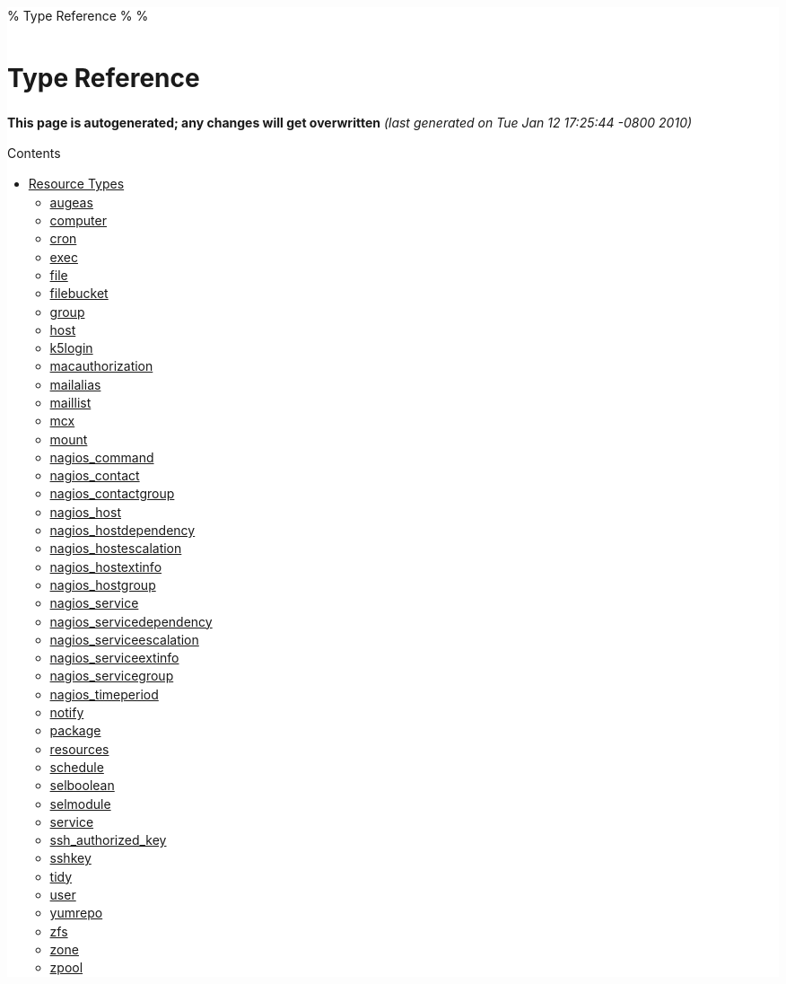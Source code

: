 % Type Reference
% 
% 

# Type Reference

**This page is autogenerated; any changes will get overwritten**
*(last generated on Tue Jan 12 17:25:44 -0800 2010)*

Contents

-   [Resource Types](#resource-types)
    -   [augeas](#augeas)
    -   [computer](#computer)
    -   [cron](#cron)
    -   [exec](#exec)
    -   [file](#file)
    -   [filebucket](#filebucket)
    -   [group](#id23)
    -   [host](#host)
    -   [k5login](#k5login)
    -   [macauthorization](#macauthorization)
    -   [mailalias](#mailalias)
    -   [maillist](#maillist)
    -   [mcx](#mcx)
    -   [mount](#mount)
    -   [nagios\_command](#nagios-command)
    -   [nagios\_contact](#nagios-contact)
    -   [nagios\_contactgroup](#nagios-contactgroup)
    -   [nagios\_host](#nagios-host)
    -   [nagios\_hostdependency](#nagios-hostdependency)
    -   [nagios\_hostescalation](#nagios-hostescalation)
    -   [nagios\_hostextinfo](#nagios-hostextinfo)
    -   [nagios\_hostgroup](#nagios-hostgroup)
    -   [nagios\_service](#nagios-service)
    -   [nagios\_servicedependency](#nagios-servicedependency)
    -   [nagios\_serviceescalation](#nagios-serviceescalation)
    -   [nagios\_serviceextinfo](#nagios-serviceextinfo)
    -   [nagios\_servicegroup](#nagios-servicegroup)
    -   [nagios\_timeperiod](#nagios-timeperiod)
    -   [notify](#notify)
    -   [package](#package)
    -   [resources](#resources)
    -   [schedule](#schedule)
    -   [selboolean](#selboolean)
    -   [selmodule](#selmodule)
    -   [service](#service)
    -   [ssh\_authorized\_key](#ssh-authorized-key)
    -   [sshkey](#sshkey)
    -   [tidy](#tidy)
    -   [user](#id310)
    -   [yumrepo](#yumrepo)
    -   [zfs](#zfs)
    -   [zone](#zone)
    -   [zpool](#zpool)
